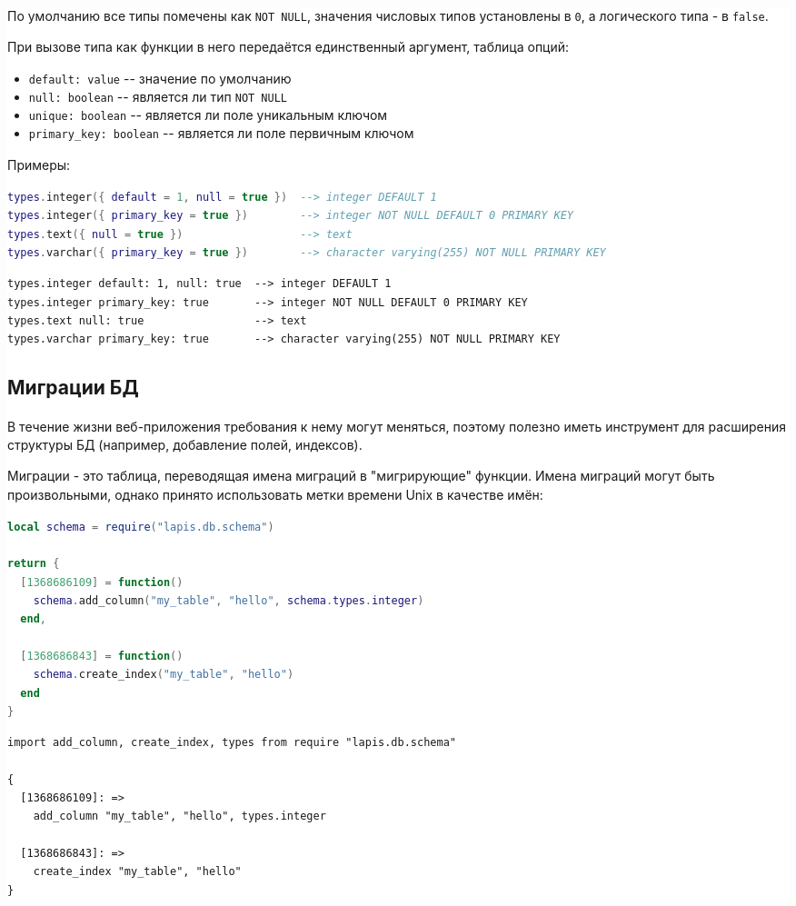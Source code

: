 По умолчанию все типы помечены как `NOT NULL`,
значения числовых типов установлены в `0`,
а логического типа - в `false`.

При вызове типа как функции в него передаётся единственный
аргумент, таблица опций:

* `default: value` -- значение по умолчанию
* `null: boolean` -- является ли тип `NOT NULL`
* `unique: boolean` -- является ли поле уникальным ключом
* `primary_key: boolean` -- является ли поле первичным ключом

Примеры:

```lua
types.integer({ default = 1, null = true })  --> integer DEFAULT 1
types.integer({ primary_key = true })        --> integer NOT NULL DEFAULT 0 PRIMARY KEY
types.text({ null = true })                  --> text
types.varchar({ primary_key = true })        --> character varying(255) NOT NULL PRIMARY KEY
```

```moon
types.integer default: 1, null: true  --> integer DEFAULT 1
types.integer primary_key: true       --> integer NOT NULL DEFAULT 0 PRIMARY KEY
types.text null: true                 --> text
types.varchar primary_key: true       --> character varying(255) NOT NULL PRIMARY KEY
```

## Миграции БД

В течение жизни веб-приложения требования к нему
могут меняться, поэтому полезно иметь инструмент
для расширения структуры БД
(например, добавление полей, индексов).

Миграции - это таблица, переводящая имена миграций
в "мигрирующие" функции. Имена миграций могут быть
произвольными, однако принято использовать
метки времени Unix в качестве имён:

```lua
local schema = require("lapis.db.schema")

return {
  [1368686109] = function()
    schema.add_column("my_table", "hello", schema.types.integer)
  end,

  [1368686843] = function()
    schema.create_index("my_table", "hello")
  end
}
```

```moon
import add_column, create_index, types from require "lapis.db.schema"

{
  [1368686109]: =>
    add_column "my_table", "hello", types.integer

  [1368686843]: =>
    create_index "my_table", "hello"
}
```


  [1]: =>